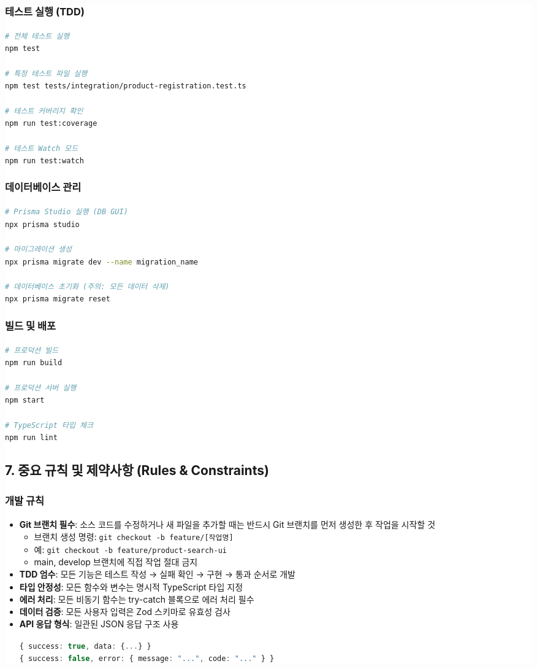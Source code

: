 ### 테스트 실행 (TDD)
```bash
# 전체 테스트 실행
npm test

# 특정 테스트 파일 실행
npm test tests/integration/product-registration.test.ts

# 테스트 커버리지 확인
npm run test:coverage

# 테스트 Watch 모드
npm run test:watch
```

### 데이터베이스 관리
```bash
# Prisma Studio 실행 (DB GUI)
npx prisma studio

# 마이그레이션 생성
npx prisma migrate dev --name migration_name

# 데이터베이스 초기화 (주의: 모든 데이터 삭제)
npx prisma migrate reset
```

### 빌드 및 배포
```bash
# 프로덕션 빌드
npm run build

# 프로덕션 서버 실행
npm start

# TypeScript 타입 체크
npm run lint
```

## 7. 중요 규칙 및 제약사항 (Rules & Constraints)

### 개발 규칙
- **Git 브랜치 필수**: 소스 코드를 수정하거나 새 파일을 추가할 때는 반드시 Git 브랜치를 먼저 생성한 후 작업을 시작할 것
  - 브랜치 생성 명령: `git checkout -b feature/[작업명]`
  - 예: `git checkout -b feature/product-search-ui`
  - main, develop 브랜치에 직접 작업 절대 금지
- **TDD 엄수**: 모든 기능은 테스트 작성 → 실패 확인 → 구현 → 통과 순서로 개발
- **타입 안정성**: 모든 함수와 변수는 명시적 TypeScript 타입 지정
- **에러 처리**: 모든 비동기 함수는 try-catch 블록으로 에러 처리 필수
- **데이터 검증**: 모든 사용자 입력은 Zod 스키마로 유효성 검사
- **API 응답 형식**: 일관된 JSON 응답 구조 사용
  ```typescript
  { success: true, data: {...} }
  { success: false, error: { message: "...", code: "..." } }
  ```
